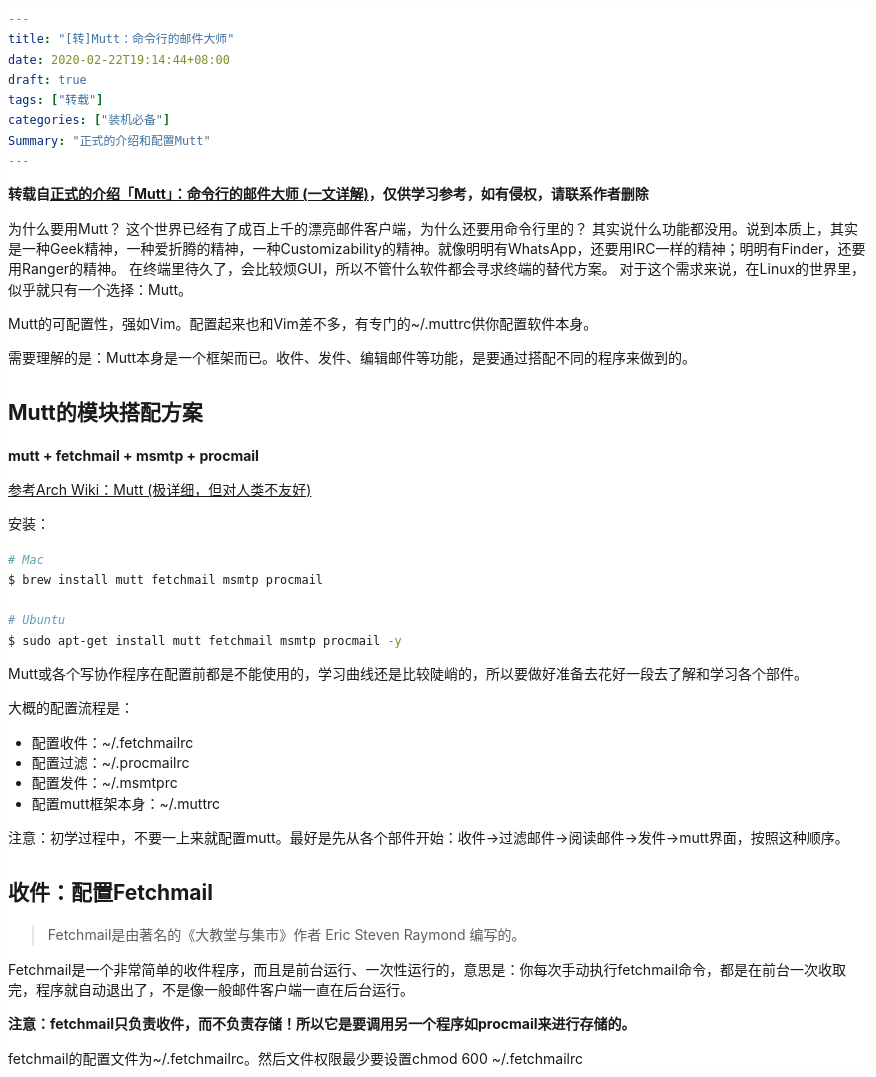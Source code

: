 ```yaml
---
title: "[转]Mutt：命令行的邮件大师"
date: 2020-02-22T19:14:44+08:00
draft: true
tags: ["转载"]
categories: ["装机必备"]
Summary: "正式的介绍和配置Mutt"
---
```

**转载自[正式的介绍「Mutt」：命令行的邮件大师 (一文详解)](https://segmentfault.com/a/1190000018131615)，仅供学习参考，如有侵权，请联系作者删除**

为什么要用Mutt？
这个世界已经有了成百上千的漂亮邮件客户端，为什么还要用命令行里的？
其实说什么功能都没用。说到本质上，其实是一种Geek精神，一种爱折腾的精神，一种Customizability的精神。就像明明有WhatsApp，还要用IRC一样的精神；明明有Finder，还要用Ranger的精神。
在终端里待久了，会比较烦GUI，所以不管什么软件都会寻求终端的替代方案。
对于这个需求来说，在Linux的世界里，似乎就只有一个选择：Mutt。

Mutt的可配置性，强如Vim。配置起来也和Vim差不多，有专门的~/.muttrc供你配置软件本身。

需要理解的是：Mutt本身是一个框架而已。收件、发件、编辑邮件等功能，是要通过搭配不同的程序来做到的。

## Mutt的模块搭配方案
**mutt + fetchmail + msmtp + procmail**

[参考Arch Wiki：Mutt (极详细，但对人类不友好)](https://wiki.archlinux.org/index.php/mutt)

安装：
```bash
# Mac
$ brew install mutt fetchmail msmtp procmail

# Ubuntu
$ sudo apt-get install mutt fetchmail msmtp procmail -y
```
Mutt或各个写协作程序在配置前都是不能使用的，学习曲线还是比较陡峭的，所以要做好准备去花好一段去了解和学习各个部件。

大概的配置流程是：
- 配置收件：~/.fetchmailrc
- 配置过滤：~/.procmailrc
- 配置发件：~/.msmtprc
- 配置mutt框架本身：~/.muttrc

注意：初学过程中，不要一上来就配置mutt。最好是先从各个部件开始：收件->过滤邮件->阅读邮件->发件->mutt界面，按照这种顺序。

## 收件：配置Fetchmail
>Fetchmail是由著名的《大教堂与集市》作者 Eric Steven Raymond 编写的。

Fetchmail是一个非常简单的收件程序，而且是前台运行、一次性运行的，意思是：你每次手动执行fetchmail命令，都是在前台一次收取完，程序就自动退出了，不是像一般邮件客户端一直在后台运行。

**注意：fetchmail只负责收件，而不负责存储！所以它是要调用另一个程序如procmail来进行存储的。**

fetchmail的配置文件为~/.fetchmailrc。然后文件权限最少要设置chmod 600 ~/.fetchmailrc
